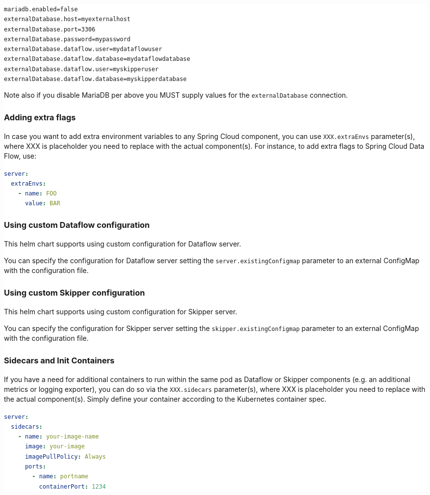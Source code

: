 ```console
mariadb.enabled=false
externalDatabase.host=myexternalhost
externalDatabase.port=3306
externalDatabase.password=mypassword
externalDatabase.dataflow.user=mydataflowuser
externalDatabase.dataflow.database=mydataflowdatabase
externalDatabase.dataflow.user=myskipperuser
externalDatabase.dataflow.database=myskipperdatabase
```

Note also if you disable MariaDB per above you MUST supply values for the `externalDatabase` connection.

### Adding extra flags

In case you want to add extra environment variables to any Spring Cloud component, you can use `XXX.extraEnvs` parameter(s), where XXX is placeholder you need to replace with the actual component(s). For instance, to add extra flags to Spring Cloud Data Flow, use:

```yaml
server:
  extraEnvs:
    - name: FOO
      value: BAR
```

### Using custom Dataflow configuration

This helm chart supports using custom configuration for Dataflow server.

You can specify the configuration for Dataflow server setting the `server.existingConfigmap` parameter to an external ConfigMap with the configuration file.

### Using custom Skipper configuration

This helm chart supports using custom configuration for Skipper server.

You can specify the configuration for Skipper server setting the `skipper.existingConfigmap` parameter to an external ConfigMap with the configuration file.

### Sidecars and Init Containers

If you have a need for additional containers to run within the same pod as Dataflow or Skipper components (e.g. an additional metrics or logging exporter), you can do so via the `XXX.sidecars` parameter(s), where XXX is placeholder you need to replace with the actual component(s). Simply define your container according to the Kubernetes container spec.

```yaml
server:
  sidecars:
    - name: your-image-name
      image: your-image
      imagePullPolicy: Always
      ports:
        - name: portname
          containerPort: 1234
```

